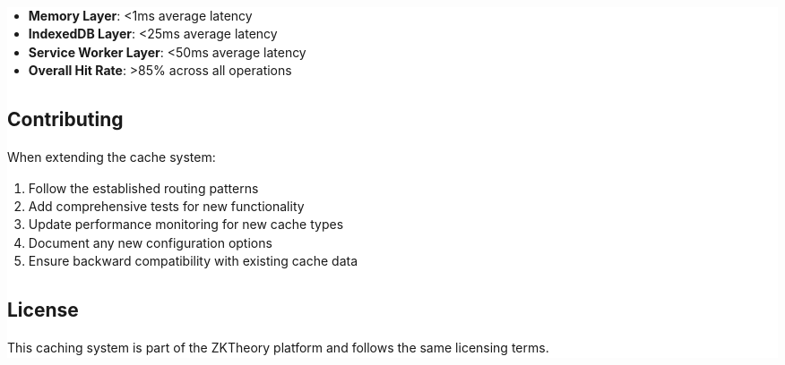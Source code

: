 - **Memory Layer**: <1ms average latency
- **IndexedDB Layer**: <25ms average latency
- **Service Worker Layer**: <50ms average latency
- **Overall Hit Rate**: >85% across all operations

## Contributing

When extending the cache system:

1. Follow the established routing patterns
2. Add comprehensive tests for new functionality
3. Update performance monitoring for new cache types
4. Document any new configuration options
5. Ensure backward compatibility with existing cache data

## License

This caching system is part of the ZKTheory platform and follows the same licensing terms.
